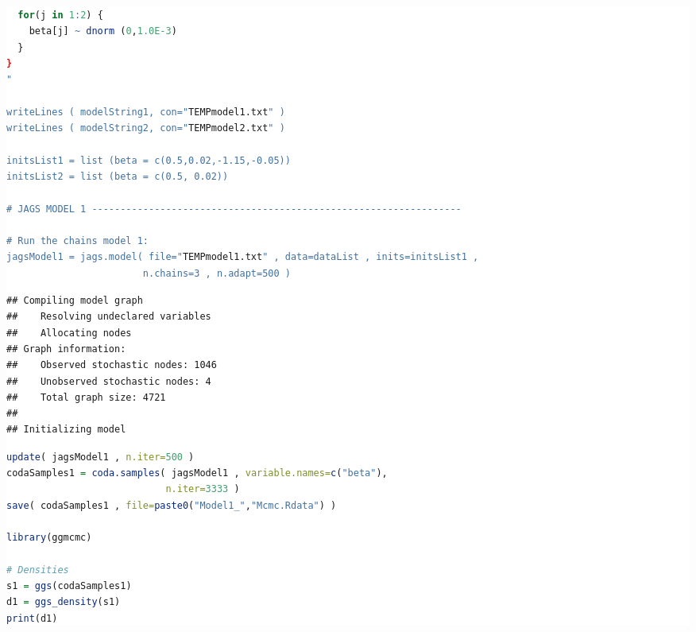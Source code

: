 ``` r
  for(j in 1:2) {
    beta[j] ~ dnorm (0,1.0E-3)
  }
}
"

writeLines ( modelString1, con="TEMPmodel1.txt" ) 
writeLines ( modelString2, con="TEMPmodel2.txt" )

initsList1 = list (beta = c(0.5,0.02,-1.15,-0.05)) 
initsList2 = list (beta = c(0.5, 0.02))

# JAGS MODEL 1 -----------------------------------------------------------------

# Run the chains model 1: 
jagsModel1 = jags.model( file="TEMPmodel1.txt" , data=dataList , inits=initsList1 , 
                        n.chains=3 , n.adapt=500 )
```

    ## Compiling model graph
    ##    Resolving undeclared variables
    ##    Allocating nodes
    ## Graph information:
    ##    Observed stochastic nodes: 1046
    ##    Unobserved stochastic nodes: 4
    ##    Total graph size: 4721
    ## 
    ## Initializing model

``` r
update( jagsModel1 , n.iter=500 )
codaSamples1 = coda.samples( jagsModel1 , variable.names=c("beta"),
                            n.iter=3333 )
save( codaSamples1 , file=paste0("Model1_","Mcmc.Rdata") )

library(ggmcmc)

# Densities
s1 = ggs(codaSamples1)
d1 = ggs_density(s1)
print(d1)
```
